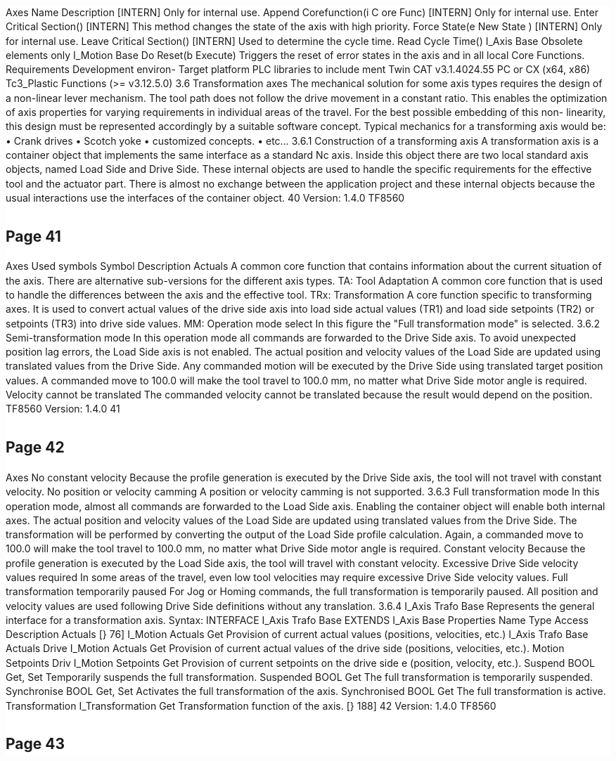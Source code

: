 Axes Name Description [INTERN] Only for internal use. Append Corefunction(i C ore Func) [INTERN] Only for internal use. Enter Critical Section() [INTERN] This method changes the state of the axis with high priority. Force State(e New State ) [INTERN] Only for internal use. Leave Critical Section() [INTERN] Used to determine the cycle time. Read Cycle Time() I_Axis Base Obsolete elements only I_Motion Base Do Reset(b Execute) Triggers the reset of error states in the axis and in all local Core Functions. Requirements Development environ- Target platform PLC libraries to include ment Twin CAT v3.1.4024.55 PC or CX (x64, x86) Tc3_Plastic Functions (>= v3.12.5.0) 3.6 Transformation axes The mechanical solution for some axis types requires the design of a non-linear lever mechanism. The tool path does not follow the drive movement in a constant ratio. This enables the optimization of axis properties for varying requirements in individual areas of the travel. For the best possible embedding of this non- linearity, this design must be represented accordingly by a suitable software concept. Typical mechanics for a transforming axis would be: • Crank drives • Scotch yoke • customized concepts. • etc… 3.6.1 Construction of a transforming axis A transformation axis is a container object that implements the same interface as a standard Nc axis. Inside this object there are two local standard axis objects, named Load Side and Drive Side. These internal objects are used to handle the specific requirements for the effective tool and the actuator part. There is almost no exchange between the application project and these internal objects because the usual interactions use the interfaces of the container object. 40 Version: 1.4.0 TF8560
## Page 41

Axes Used symbols Symbol Description Actuals A common core function that contains information about the current situation of the axis. There are alternative sub-versions for the different axis types. TA: Tool Adaptation A common core function that is used to handle the differences between the axis and the effective tool. TRx: Transformation A core function specific to transforming axes. It is used to convert actual values of the drive side axis into load side actual values (TR1) and load side setpoints (TR2) or setpoints (TR3) into drive side values. MM: Operation mode select In this figure the "Full transformation mode" is selected. 3.6.2 Semi-transformation mode In this operation mode all commands are forwarded to the Drive Side axis. To avoid unexpected position lag errors, the Load Side axis is not enabled. The actual position and velocity values of the Load Side are updated using translated values from the Drive Side. Any commanded motion will be executed by the Drive Side using translated target position values. A commanded move to 100.0 will make the tool travel to 100.0 mm, no matter what Drive Side motor angle is required. Velocity cannot be translated The commanded velocity cannot be translated because the result would depend on the position. TF8560 Version: 1.4.0 41
## Page 42

Axes No constant velocity Because the profile generation is executed by the Drive Side axis, the tool will not travel with constant velocity. No position or velocity camming A position or velocity camming is not supported. 3.6.3 Full transformation mode In this operation mode, almost all commands are forwarded to the Load Side axis. Enabling the container object will enable both internal axes. The actual position and velocity values of the Load Side are updated using translated values from the Drive Side. The transformation will be performed by converting the output of the Load Side profile calculation. Again, a commanded move to 100.0 will make the tool travel to 100.0 mm, no matter what Drive Side motor angle is required. Constant velocity Because the profile generation is executed by the Load Side axis, the tool will travel with constant velocity. Excessive Drive Side velocity values required In some areas of the travel, even low tool velocities may require excessive Drive Side velocity values. Full transformation temporarily paused For Jog or Homing commands, the full transformation is temporarily paused. All position and velocity values are used following Drive Side definitions without any translation. 3.6.4 I_Axis Trafo Base Represents the general interface for a transformation axis. Syntax: INTERFACE I_Axis Trafo Base EXTENDS I_Axis Base Properties Name Type Access Description Actuals [} 76] I_Motion Actuals Get Provision of current actual values (positions, velocities, etc.) I_Axis Trafo Base Actuals Drive I_Motion Actuals Get Provision of current actual values of the drive side (positions, velocities, etc.). Motion Setpoints Driv I_Motion Setpoints Get Provision of current setpoints on the drive side e (position, velocity, etc.). Suspend BOOL Get, Set Temporarily suspends the full transformation. Suspended BOOL Get The full transformation is temporarily suspended. Synchronise BOOL Get, Set Activates the full transformation of the axis. Synchronised BOOL Get The full transformation is active. Transformation I_Transformation Get Transformation function of the axis. [} 188] 42 Version: 1.4.0 TF8560
## Page 43
